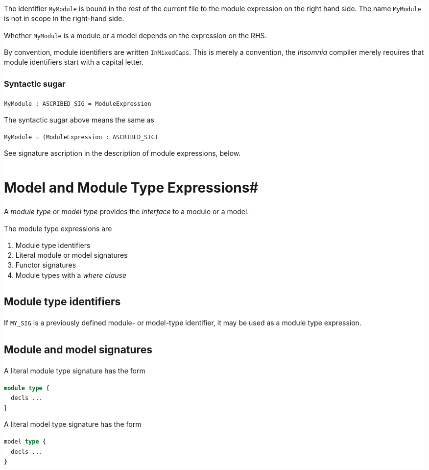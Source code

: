 The identifier `MyModule` is bound in the rest of the current file to
the module expression on the right hand side.  The name `MyModule` is
not in scope in the right-hand side.

Whether `MyModule` is a module or a model depends on the expression on the RHS.

By convention, module identifiers are written `InMixedCaps`.  This is
merely a convention, the *Insomnia* compiler merely requires that
module identifiers start with a capital letter.

### Syntactic sugar ###

```ocaml
MyModule : ASCRIBED_SIG = ModuleExpression
```

The syntactic sugar above means the same as

```ocaml
MyModule = (ModuleExpression : ASCRIBED_SIG)
```

See signature ascription in the description of module expressions,
below.

# Model and Module Type Expressions#

A *module type* or *model type* provides the *interface* to a module or a model.

The module type expressions are

1. Module type identifiers
2. Literal module or model signatures
3. Functor signatures
4. Module types with a *where clause*

## Module type identifiers ##

If `MY_SIG` is a previously defined module- or model-type identifier,
it may be used as a module type expression.

## Module and model signatures ##

A literal module type signature has the form

```ocaml
module type {
  decls ...
}
```

A literal model type signature has the form

```ocaml
model type {
  decls ...
}
```
